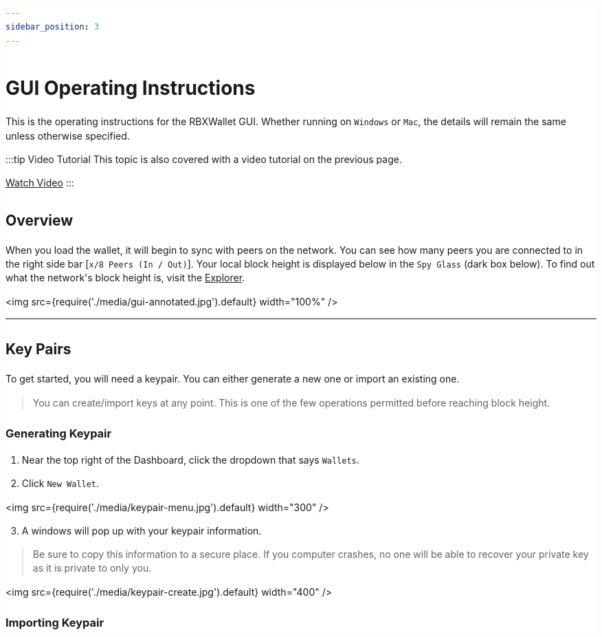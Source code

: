 ```yaml
---
sidebar_position: 3
---
```


# GUI Operating Instructions

This is the operating instructions for the RBXWallet GUI. Whether running on `Windows` or `Mac`, the details will remain the same unless otherwise specified.

:::tip Video Tutorial
This topic is also covered with a video tutorial on the previous page.

[Watch Video](/docs/GUI/gui-install-instructions#video-tutorial)
:::

## Overview

When you load the wallet, it will begin to sync with peers on the network. You can see how many peers you are connected to in the right side bar [`x/8 Peers (In / Out)`]. Your local block height is displayed below in the `Spy Glass` (dark box below). To find out what the network's block height is, visit the [Explorer](https://rbx.network/).

<img src={require('./media/gui-annotated.jpg').default} width="100%" />

---

## Key Pairs

To get started, you will need a keypair. You can either generate a new one or import an existing one.
> You can create/import keys at any point. This is one of the few operations permitted before reaching block height. 

### Generating Keypair

1. Near the top right of the Dashboard, click the dropdown that says `Wallets`.

2. Click `New Wallet`.

<img src={require('./media/keypair-menu.jpg').default} width="300" />


3. A windows will pop up with your keypair information.
> Be sure to copy this information to a secure place. If you computer crashes, no one will be able to recover your private key as it is private to only you.

<img src={require('./media/keypair-create.jpg').default} width="400" />


### Importing Keypair
